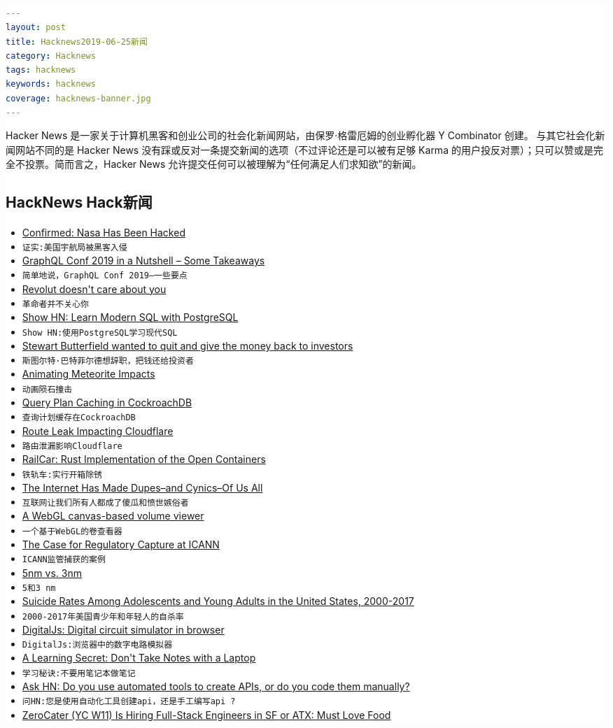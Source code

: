 ```yaml
---
layout: post
title: Hacknews2019-06-25新闻
category: Hacknews
tags: hacknews
keywords: hacknews
coverage: hacknews-banner.jpg
---
```


Hacker News 是一家关于计算机黑客和创业公司的社会化新闻网站，由保罗·格雷厄姆的创业孵化器 Y Combinator 创建。
与其它社会化新闻网站不同的是 Hacker News 没有踩或反对一条提交新闻的选项（不过评论还是可以被有足够 Karma 的用户投反对票）；只可以赞或是完全不投票。简而言之，Hacker News 允许提交任何可以被理解为“任何满足人们求知欲”的新闻。

## HackNews Hack新闻


- [Confirmed: Nasa Has Been Hacked](https://www.forbes.com/sites/daveywinder/2019/06/20/confirmed-nasa-has-been-hacked/#7dbe7dc0dc62)
- `证实:美国宇航局被黑客入侵`
- [GraphQL Conf 2019 in a Nutshell – Some Takeaways](https://time2hack.com/2019/06/graphql-conf-2019-in-a-nutshell-some-takeaways/)
- `简单地说，GraphQL Conf 2019—一些要点`
- [Revolut doesn&#39;t care about you](https://www.stavros.io/posts/revolut-doesnt-care-about-you/)
- `革命者并不关心你`
- [Show HN: Learn Modern SQL with PostgreSQL](https://www.masterywithsql.com/)
- `Show HN:使用PostgreSQL学习现代SQL`
- [Stewart Butterfield wanted to quit and give the money back to investors](https://www.bloomberg.com/news/articles/2019-06-21/investing-in-slack-work-made-billions-for-vc-firm-accel)
- `斯图尔特·巴特菲尔德想辞职，把钱还给投资者`
- [Animating Meteorite Impacts](https://nishanksaini.netlify.com/2019/06/24/where-they-fell-looking-at-meteorites/)
- `动画陨石撞击`
- [Query Plan Caching in CockroachDB](https://www.cockroachlabs.com/blog/query-plan-caching-in-cockroachdb/)
- `查询计划缓存在CockroachDB`
- [Route Leak Impacting Cloudflare](https://www.cloudflarestatus.com/incidents/46z55mdhg0t5)
- `路由泄漏影响Cloudflare`
- [RailCar: Rust Implementation of the Open Containers](https://github.com/oracle/railcar)
- `铁轨车:实行开箱除锈`
- [The Internet Has Made Dupes–and Cynics–Of Us All](https://www.wired.com/story/internet-made-dupes-cynics-of-us-all/)
- `互联网让我们所有人都成了傻瓜和愤世嫉俗者`
- [A WebGL canvas-based volume viewer](https://github.com/AllenInstitute/volume-viewer)
- `一个基于WebGL的卷查看器`
- [The Case for Regulatory Capture at ICANN](https://reviewsignal.com/blog/2019/06/24/the-case-for-regulatory-capture-at-icann/)
- `ICANN监管捕获的案例`
- [5nm vs. 3nm](https://semiengineering.com/5nm-vs-3nm/)
- `5和3 nm`
- [Suicide Rates Among Adolescents and Young Adults in the United States, 2000-2017](https://jamanetwork.com/journals/jama/fullarticle/2735809)
- `2000-2017年美国青少年和年轻人的自杀率`
- [DigitalJs: Digital circuit simulator in browser](https://github.com/tilk/digitaljs)
- `DigitalJs:浏览器中的数字电路模拟器`
- [A Learning Secret: Don&#39;t Take Notes with a Laptop](https://www.scientificamerican.com/article/a-learning-secret-don-t-take-notes-with-a-laptop/)
- `学习秘诀:不要用笔记本做笔记`
- [Ask HN: Do you use automated tools to create APIs, or do you code them manually?](item?id=20262176)
- `问HN:您是使用自动化工具创建api，还是手工编写api ?`
- [ZeroCater (YC W11) Is Hiring Full-Stack Engineers in SF or ATX: Must Love Food](https://zerocater.com/about/careers/?gh_jid=1585898)